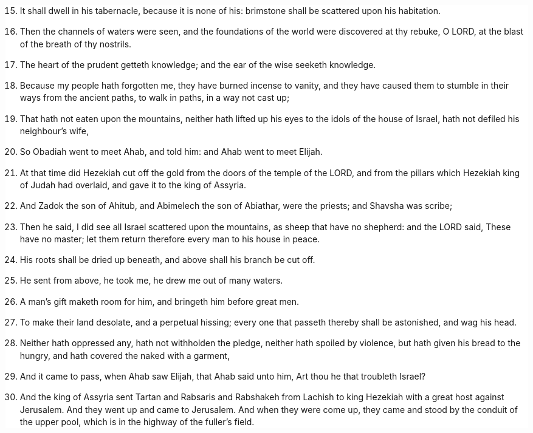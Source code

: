 15. It shall dwell in his tabernacle, because it is none of his:
brimstone shall be scattered upon his habitation.

15. Then the channels of waters were seen, and the foundations of
the world were discovered at thy rebuke, O LORD, at the blast of the
breath of thy nostrils.

15. The heart of the prudent getteth
knowledge; and the ear of the wise seeketh knowledge.

15. Because my people hath forgotten me, they
have burned incense to vanity, and they have caused them to stumble in
their ways from the ancient paths, to walk in paths, in a way not cast
up;

15. That hath not eaten upon the mountains, neither hath lifted up his
eyes to the idols of the house of Israel, hath not defiled his
neighbour’s wife,

16. So Obadiah went to meet Ahab, and told him: and Ahab went to
meet Elijah.

16. At that time did Hezekiah cut off the gold from the doors of the
temple of the LORD, and from the pillars which Hezekiah king of Judah
had overlaid, and gave it to the king of Assyria.

16. And Zadok the son of Ahitub, and Abimelech the son of Abiathar,
were the priests; and Shavsha was scribe;

16. Then he said, I did see all Israel scattered upon the mountains,
as sheep that have no shepherd: and the LORD said, These have no
master; let them return therefore every man to his house in peace.

16. His roots shall be dried up beneath, and above shall his branch
be cut off.

16. He sent from above, he took me, he drew me out of many waters.

16. A man’s gift maketh room for him, and bringeth him before great
men.

16. To make their land desolate, and a perpetual hissing; every
one that passeth thereby shall be astonished, and wag his head.

16. Neither hath oppressed any, hath not
withholden the pledge, neither hath spoiled by violence, but hath
given his bread to the hungry, and hath covered the naked with a
garment,

17. And it came to pass, when Ahab saw Elijah, that Ahab said unto
him, Art thou he that troubleth Israel?

17. And the king of Assyria sent Tartan and Rabsaris and Rabshakeh
from Lachish to king Hezekiah with a great host against Jerusalem. And
they went up and came to Jerusalem. And when they were come up, they
came and stood by the conduit of the upper pool, which is in the
highway of the fuller’s field.
